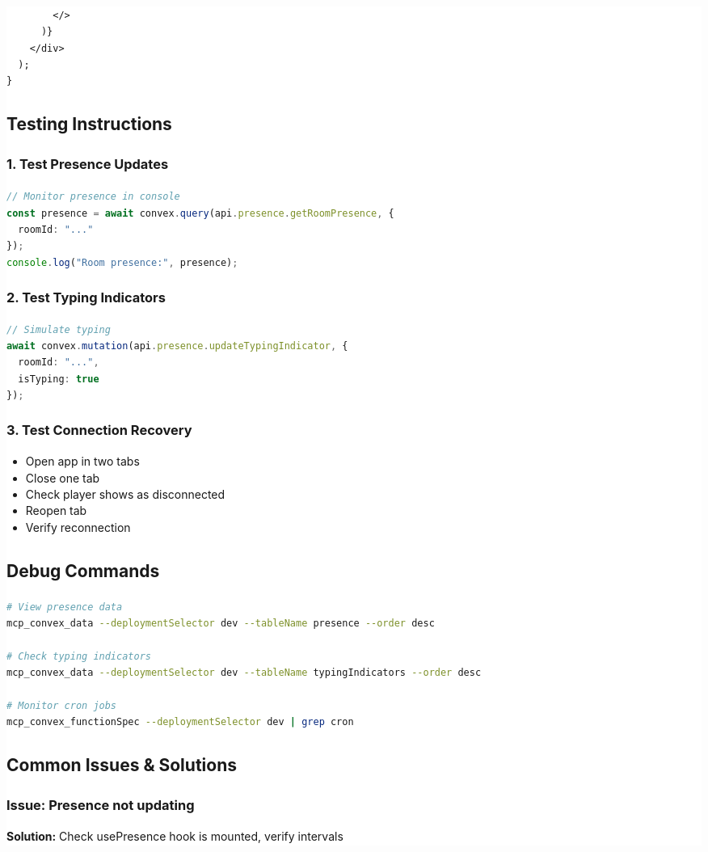 ```tsx
        </>
      )}
    </div>
  );
}
```

## Testing Instructions

### 1. Test Presence Updates
```typescript
// Monitor presence in console
const presence = await convex.query(api.presence.getRoomPresence, {
  roomId: "..."
});
console.log("Room presence:", presence);
```

### 2. Test Typing Indicators
```typescript
// Simulate typing
await convex.mutation(api.presence.updateTypingIndicator, {
  roomId: "...",
  isTyping: true
});
```

### 3. Test Connection Recovery
- Open app in two tabs
- Close one tab
- Check player shows as disconnected
- Reopen tab
- Verify reconnection

## Debug Commands

```bash
# View presence data
mcp_convex_data --deploymentSelector dev --tableName presence --order desc

# Check typing indicators
mcp_convex_data --deploymentSelector dev --tableName typingIndicators --order desc

# Monitor cron jobs
mcp_convex_functionSpec --deploymentSelector dev | grep cron
```

## Common Issues & Solutions

### Issue: Presence not updating
**Solution:** Check usePresence hook is mounted, verify intervals
